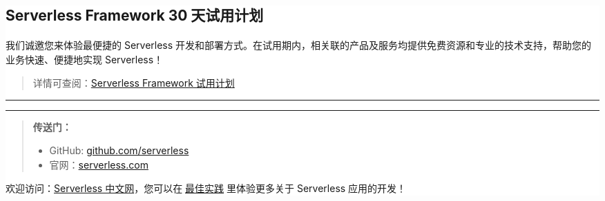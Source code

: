 ## Serverless Framework 30 天试用计划

我们诚邀您来体验最便捷的 Serverless 开发和部署方式。在试用期内，相关联的产品及服务均提供免费资源和专业的技术支持，帮助您的业务快速、便捷地实现 Serverless！

> 详情可查阅：[Serverless Framework 试用计划](https://cloud.tencent.com/document/product/1154/38792)

---
<div id='scf-deploy-iframe-or-md'></div>

---

> **传送门：**
> - GitHub: [github.com/serverless](https://github.com/serverless/serverless/blob/master/README_CN.md)
> - 官网：[serverless.com](https://serverless.com/)

欢迎访问：[Serverless 中文网](https://serverlesscloud.cn/)，您可以在 [最佳实践](https://serverlesscloud.cn/best-practice) 里体验更多关于 Serverless 应用的开发！
